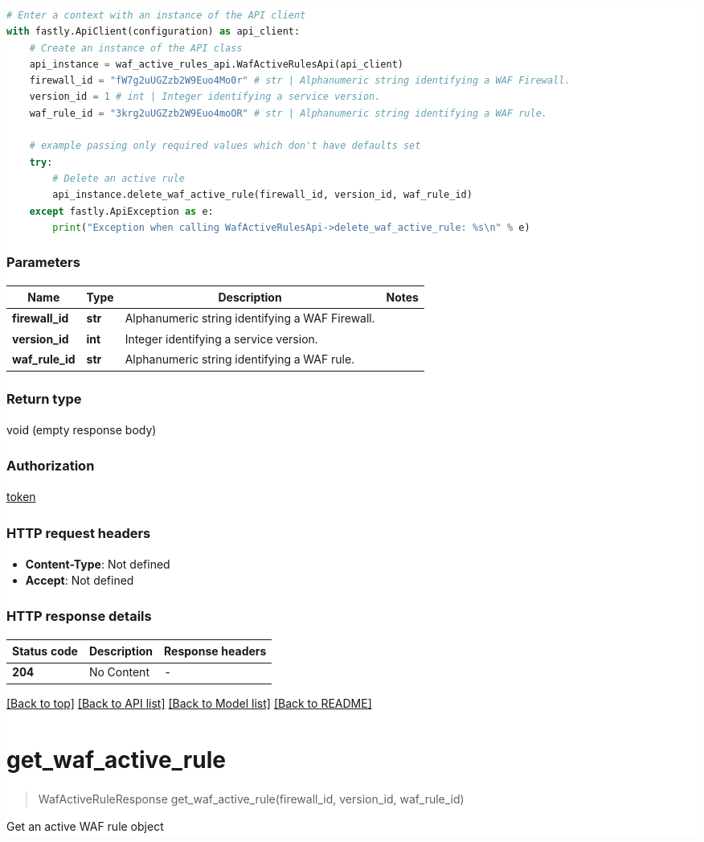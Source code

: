 ```python
# Enter a context with an instance of the API client
with fastly.ApiClient(configuration) as api_client:
    # Create an instance of the API class
    api_instance = waf_active_rules_api.WafActiveRulesApi(api_client)
    firewall_id = "fW7g2uUGZzb2W9Euo4Mo0r" # str | Alphanumeric string identifying a WAF Firewall.
    version_id = 1 # int | Integer identifying a service version.
    waf_rule_id = "3krg2uUGZzb2W9Euo4moOR" # str | Alphanumeric string identifying a WAF rule.

    # example passing only required values which don't have defaults set
    try:
        # Delete an active rule
        api_instance.delete_waf_active_rule(firewall_id, version_id, waf_rule_id)
    except fastly.ApiException as e:
        print("Exception when calling WafActiveRulesApi->delete_waf_active_rule: %s\n" % e)
```


### Parameters

Name | Type | Description  | Notes
------------- | ------------- | ------------- | -------------
 **firewall_id** | **str**| Alphanumeric string identifying a WAF Firewall. |
 **version_id** | **int**| Integer identifying a service version. |
 **waf_rule_id** | **str**| Alphanumeric string identifying a WAF rule. |

### Return type

void (empty response body)

### Authorization

[token](../README.md#token)

### HTTP request headers

 - **Content-Type**: Not defined
 - **Accept**: Not defined


### HTTP response details

| Status code | Description | Response headers |
|-------------|-------------|------------------|
**204** | No Content |  -  |

[[Back to top]](#) [[Back to API list]](../README.md#documentation-for-api-endpoints) [[Back to Model list]](../README.md#documentation-for-models) [[Back to README]](../README.md)

# **get_waf_active_rule**
> WafActiveRuleResponse get_waf_active_rule(firewall_id, version_id, waf_rule_id)

Get an active WAF rule object
